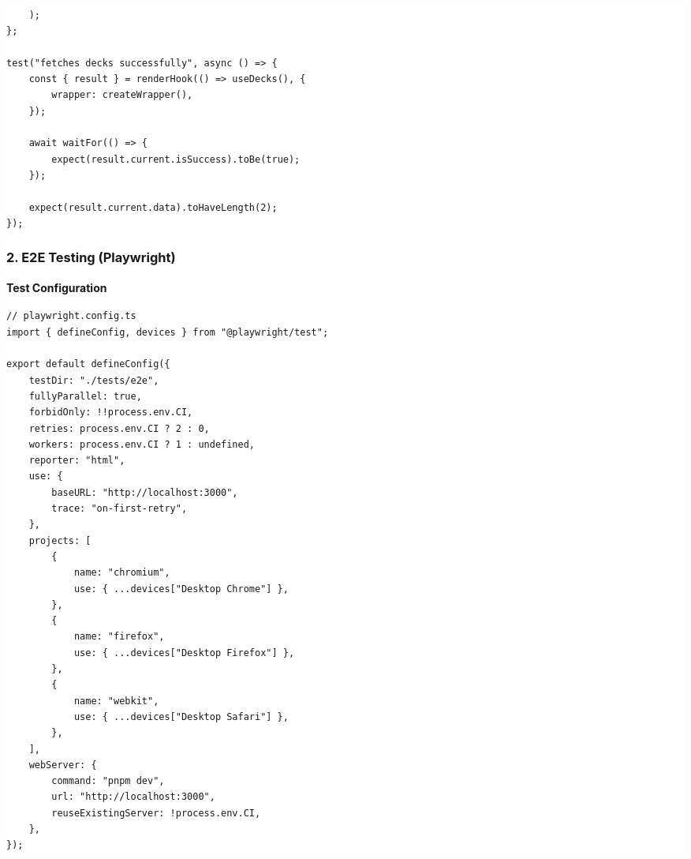 ```tsx
	);
};

test("fetches decks successfully", async () => {
	const { result } = renderHook(() => useDecks(), {
		wrapper: createWrapper(),
	});

	await waitFor(() => {
		expect(result.current.isSuccess).toBe(true);
	});

	expect(result.current.data).toHaveLength(2);
});
```

### 2. E2E Testing (Playwright)

**Test Configuration**

```tsx
// playwright.config.ts
import { defineConfig, devices } from "@playwright/test";

export default defineConfig({
	testDir: "./tests/e2e",
	fullyParallel: true,
	forbidOnly: !!process.env.CI,
	retries: process.env.CI ? 2 : 0,
	workers: process.env.CI ? 1 : undefined,
	reporter: "html",
	use: {
		baseURL: "http://localhost:3000",
		trace: "on-first-retry",
	},
	projects: [
		{
			name: "chromium",
			use: { ...devices["Desktop Chrome"] },
		},
		{
			name: "firefox",
			use: { ...devices["Desktop Firefox"] },
		},
		{
			name: "webkit",
			use: { ...devices["Desktop Safari"] },
		},
	],
	webServer: {
		command: "pnpm dev",
		url: "http://localhost:3000",
		reuseExistingServer: !process.env.CI,
	},
});
```
